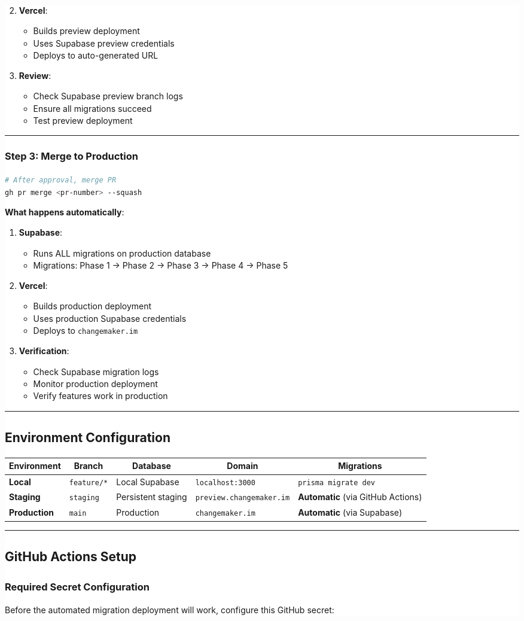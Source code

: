 2. **Vercel**:
   - Builds preview deployment
   - Uses Supabase preview credentials
   - Deploys to auto-generated URL

3. **Review**:
   - Check Supabase preview branch logs
   - Ensure all migrations succeed
   - Test preview deployment

---

### Step 3: Merge to Production

```bash
# After approval, merge PR
gh pr merge <pr-number> --squash
```

**What happens automatically**:

1. **Supabase**:
   - Runs ALL migrations on production database
   - Migrations: Phase 1 → Phase 2 → Phase 3 → Phase 4 → Phase 5

2. **Vercel**:
   - Builds production deployment
   - Uses production Supabase credentials
   - Deploys to `changemaker.im`

3. **Verification**:
   - Check Supabase migration logs
   - Monitor production deployment
   - Verify features work in production

---

## Environment Configuration

| Environment | Branch | Database | Domain | Migrations |
|-------------|--------|----------|--------|------------|
| **Local** | `feature/*` | Local Supabase | `localhost:3000` | `prisma migrate dev` |
| **Staging** | `staging` | Persistent staging | `preview.changemaker.im` | **Automatic** (via GitHub Actions) |
| **Production** | `main` | Production | `changemaker.im` | **Automatic** (via Supabase) |

---

## GitHub Actions Setup

### Required Secret Configuration

Before the automated migration deployment will work, configure this GitHub secret:
